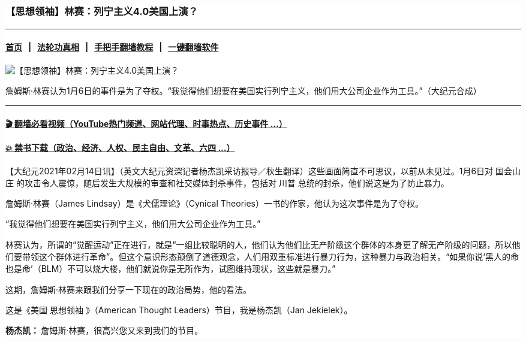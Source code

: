 ### 【思想领袖】林赛：列宁主义4.0美国上演？
------------------------

#### [首页](https://github.com/gfw-breaker/banned-news3/blob/master/README.md) &nbsp;&nbsp;|&nbsp;&nbsp; [法轮功真相](https://github.com/begood0513/basic/blob/master/README.md)  &nbsp;&nbsp;|&nbsp;&nbsp; [手把手翻墙教程](https://github.com/gfw-breaker/guides/wiki)  &nbsp;&nbsp;|&nbsp;&nbsp; [一键翻墙软件](https://github.com/gfw-breaker/nogfw/blob/master/README.md)  



<div><img alt="【思想领袖】林赛：列宁主义4.0美国上演？" class="attachment-djy_600_400 size-djy_600_400 wp-post-image" src="https://i.epochtimes.com/assets/uploads/2021/02/download-24-600x400.jpg"/>
<div class="caption">
 <p>
  詹姆斯·林赛认为1月6日的事件是为了夺权。“我觉得他们想要在美国实行列宁主义，他们用大公司企业作为工具。”（大纪元合成）
 </p>
</div></div><hr/>

#### [ 🎬  翻墙必看视频（YouTube热门频道、网站代理、时事热点、历史事件 ...）](https://github.com/gfw-breaker/links/blob/master/banned.md)

#### [ 💥  禁书下载（政治、经济、人权、民主自由、文革、六四 ...）](https://github.com/gfw-breaker/books/blob/master/README.md)

<div><p>
 【大纪元2021年02月14日讯】（英文大纪元资深记者杨杰凯采访报导／秋生翻译）这些画面简直不可思议，以前从未见过。1月6日对
 <ok href="https://www.epochtimes.com/gb/tag/%E5%9B%BD%E4%BC%9A%E5%B1%B1%E5%BA%84.html">
  国会山庄
 </ok>
 的攻击令人震惊，随后发生大规模的审查和社交媒体封杀事件，包括对
 <ok href="https://www.epochtimes.com/gb/tag/%E5%B7%9D%E6%99%AE.html">
  川普
 </ok>
 总统的封杀，他们说这是为了防止暴力。
</p>
<p>
 詹姆斯·林赛（James Lindsay）是《犬儒理论》（Cynical Theories）一书的作家，他认为这次事件是为了夺权。
</p>
<p>
 “我觉得他们想要在美国实行列宁主义，他们用大公司企业作为工具。”
</p>
<p>
 林赛认为，所谓的“觉醒运动”正在进行，就是“一组比较聪明的人，他们认为他们比无产阶级这个群体的本身更了解无产阶级的问题，所以他们要带领这个群体进行革命”。但这个意识形态颠倒了道德观念，人们用双重标准进行暴力行为，这种暴力与政治相关。“如果你说‘黑人的命也是命’（BLM）不可以烧大楼，他们就说你是无所作为，试图维持现状，这些就是暴力。”
</p>
<p>
 这期，詹姆斯·林赛来跟我们分享一下现在的政治局势，他的看法。
</p>
<p>
 这是《美国
 <ok href="https://www.epochtimes.com/gb/tag/%E6%80%9D%E6%83%B3%E9%A2%86%E8%A2%96.html">
  思想领袖
 </ok>
 》（American Thought Leaders）节目，我是杨杰凯（Jan Jekielek）。
</p>
<p>
 <center>
 </center>
 <strong>
  杨杰凯：
 </strong>
 詹姆斯·林赛，很高兴您又来到我们的节目。
</p>